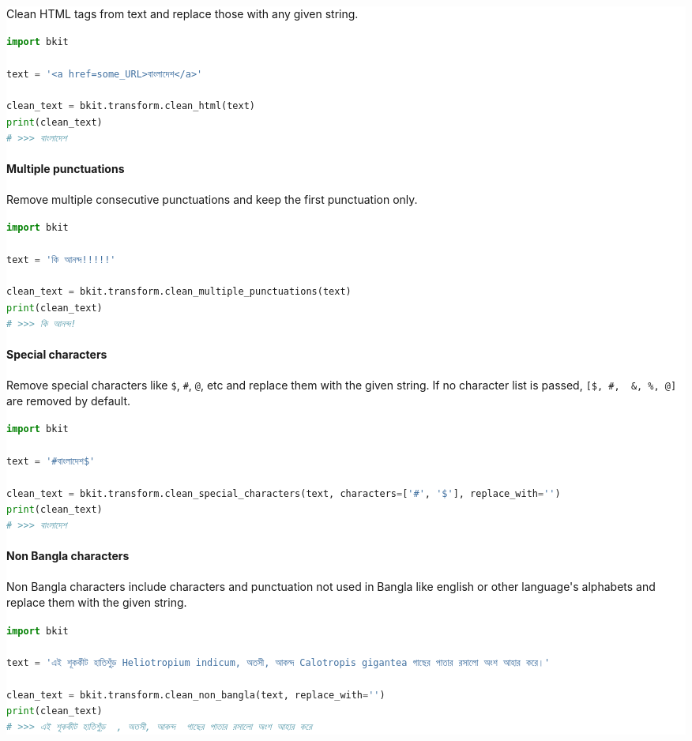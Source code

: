 Clean HTML tags from text and replace those with any given string.

```python
import bkit

text = '<a href=some_URL>বাংলাদেশ</a>'

clean_text = bkit.transform.clean_html(text)
print(clean_text)
# >>> বাংলাদেশ
```

#### Multiple punctuations

Remove multiple consecutive punctuations and keep the first punctuation only.

```python
import bkit

text = 'কি আনন্দ!!!!!'

clean_text = bkit.transform.clean_multiple_punctuations(text)
print(clean_text)
# >>> কি আনন্দ!
```

#### Special characters

Remove special characters like `$`, `#`, `@`, etc and replace them with the given string. If no character list is passed, `[$, #,  &, %, @]` are removed by default.

```python
import bkit

text = '#বাংলাদেশ$'

clean_text = bkit.transform.clean_special_characters(text, characters=['#', '$'], replace_with='')
print(clean_text)
# >>> বাংলাদেশ
```

#### Non Bangla characters

Non Bangla characters include characters and punctuation not used in Bangla like english or other language's alphabets  and replace them with the given string.

```python
import bkit

text = 'এই শূককীট হাতিশুঁড় Heliotropium indicum, অতসী, আকন্দ Calotropis gigantea গাছের পাতার রসালো অংশ আহার করে।'

clean_text = bkit.transform.clean_non_bangla(text, replace_with='')
print(clean_text)
# >>> এই শূককীট হাতিশুঁড়  , অতসী, আকন্দ  গাছের পাতার রসালো অংশ আহার করে
```
